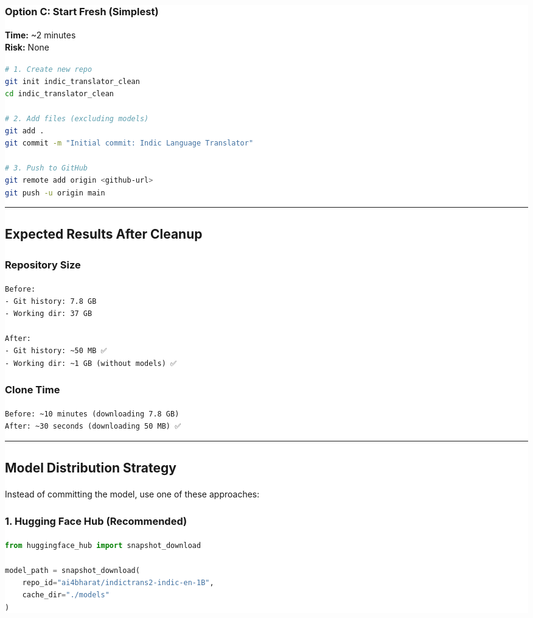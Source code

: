 ### Option C: Start Fresh (Simplest)

**Time:** ~2 minutes  
**Risk:** None

```bash
# 1. Create new repo
git init indic_translator_clean
cd indic_translator_clean

# 2. Add files (excluding models)
git add .
git commit -m "Initial commit: Indic Language Translator"

# 3. Push to GitHub
git remote add origin <github-url>
git push -u origin main
```

---

## Expected Results After Cleanup

### Repository Size
```
Before:
- Git history: 7.8 GB
- Working dir: 37 GB

After:
- Git history: ~50 MB ✅
- Working dir: ~1 GB (without models) ✅
```

### Clone Time
```
Before: ~10 minutes (downloading 7.8 GB)
After: ~30 seconds (downloading 50 MB) ✅
```

---

## Model Distribution Strategy

Instead of committing the model, use one of these approaches:

### 1. Hugging Face Hub (Recommended)
```python
from huggingface_hub import snapshot_download

model_path = snapshot_download(
    repo_id="ai4bharat/indictrans2-indic-en-1B",
    cache_dir="./models"
)
```
